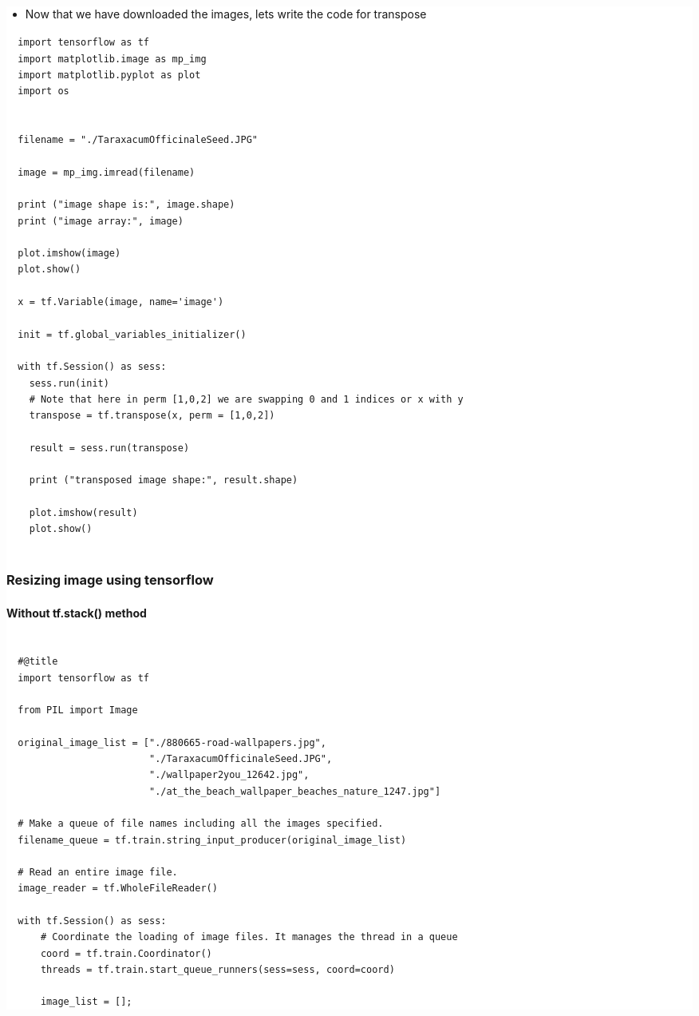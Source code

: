 * Now that we have downloaded the images, lets write the code for transpose

```
  import tensorflow as tf
  import matplotlib.image as mp_img
  import matplotlib.pyplot as plot
  import os


  filename = "./TaraxacumOfficinaleSeed.JPG"

  image = mp_img.imread(filename)

  print ("image shape is:", image.shape)
  print ("image array:", image)

  plot.imshow(image)
  plot.show()

  x = tf.Variable(image, name='image')

  init = tf.global_variables_initializer()

  with tf.Session() as sess:
    sess.run(init)
    # Note that here in perm [1,0,2] we are swapping 0 and 1 indices or x with y
    transpose = tf.transpose(x, perm = [1,0,2])

    result = sess.run(transpose)

    print ("transposed image shape:", result.shape)

    plot.imshow(result)
    plot.show()
  
```

### Resizing image using tensorflow

#### Without tf.stack() method

```

  #@title
  import tensorflow as tf

  from PIL import Image

  original_image_list = ["./880665-road-wallpapers.jpg", 
                         "./TaraxacumOfficinaleSeed.JPG",
                         "./wallpaper2you_12642.jpg",
                         "./at_the_beach_wallpaper_beaches_nature_1247.jpg"]

  # Make a queue of file names including all the images specified.
  filename_queue = tf.train.string_input_producer(original_image_list)

  # Read an entire image file.
  image_reader = tf.WholeFileReader()

  with tf.Session() as sess:
      # Coordinate the loading of image files. It manages the thread in a queue
      coord = tf.train.Coordinator()
      threads = tf.train.start_queue_runners(sess=sess, coord=coord)

      image_list = [];
```